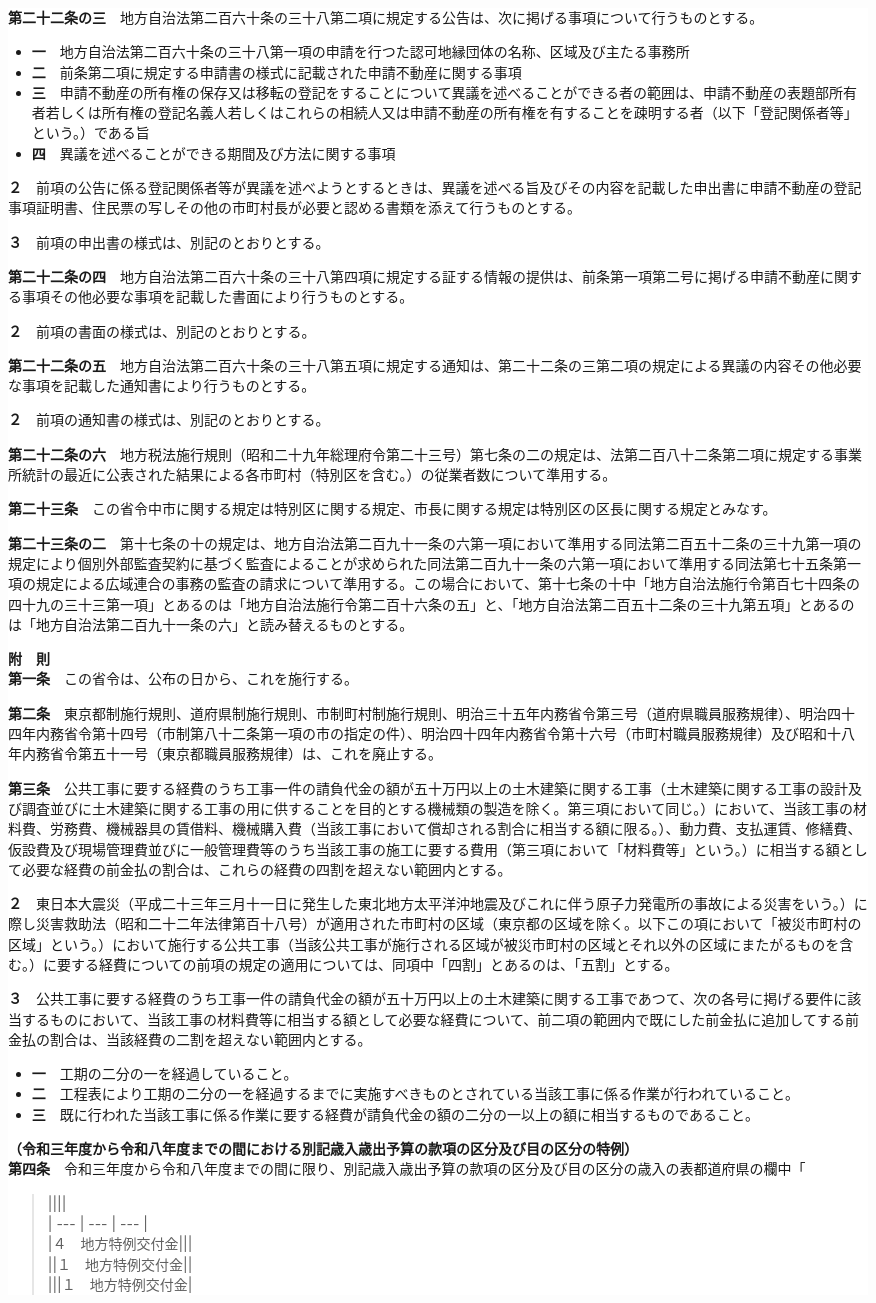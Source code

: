 **第二十二条の三**　地方自治法第二百六十条の三十八第二項に規定する公告は、次に掲げる事項について行うものとする。  
* **一**　地方自治法第二百六十条の三十八第一項の申請を行つた認可地縁団体の名称、区域及び主たる事務所  
* **二**　前条第二項に規定する申請書の様式に記載された申請不動産に関する事項  
* **三**　申請不動産の所有権の保存又は移転の登記をすることについて異議を述べることができる者の範囲は、申請不動産の表題部所有者若しくは所有権の登記名義人若しくはこれらの相続人又は申請不動産の所有権を有することを疎明する者（以下「登記関係者等」という。）である旨  
* **四**　異議を述べることができる期間及び方法に関する事項  
  
**２**　前項の公告に係る登記関係者等が異議を述べようとするときは、異議を述べる旨及びその内容を記載した申出書に申請不動産の登記事項証明書、住民票の写しその他の市町村長が必要と認める書類を添えて行うものとする。  
  
**３**　前項の申出書の様式は、別記のとおりとする。  
  
**第二十二条の四**　地方自治法第二百六十条の三十八第四項に規定する証する情報の提供は、前条第一項第二号に掲げる申請不動産に関する事項その他必要な事項を記載した書面により行うものとする。  
  
**２**　前項の書面の様式は、別記のとおりとする。  
  
**第二十二条の五**　地方自治法第二百六十条の三十八第五項に規定する通知は、第二十二条の三第二項の規定による異議の内容その他必要な事項を記載した通知書により行うものとする。  
  
**２**　前項の通知書の様式は、別記のとおりとする。  
  
**第二十二条の六**　地方税法施行規則（昭和二十九年総理府令第二十三号）第七条の二の規定は、法第二百八十二条第二項に規定する事業所統計の最近に公表された結果による各市町村（特別区を含む。）の従業者数について準用する。  
  
**第二十三条**　この省令中市に関する規定は特別区に関する規定、市長に関する規定は特別区の区長に関する規定とみなす。  
  
**第二十三条の二**　第十七条の十の規定は、地方自治法第二百九十一条の六第一項において準用する同法第二百五十二条の三十九第一項の規定により個別外部監査契約に基づく監査によることが求められた同法第二百九十一条の六第一項において準用する同法第七十五条第一項の規定による広域連合の事務の監査の請求について準用する。この場合において、第十七条の十中「地方自治法施行令第百七十四条の四十九の三十三第一項」とあるのは「地方自治法施行令第二百十六条の五」と、「地方自治法第二百五十二条の三十九第五項」とあるのは「地方自治法第二百九十一条の六」と読み替えるものとする。  
  
**附　則**  
**第一条**　この省令は、公布の日から、これを施行する。  
  
**第二条**　東京都制施行規則、道府県制施行規則、市制町村制施行規則、明治三十五年内務省令第三号（道府県職員服務規律）、明治四十四年内務省令第十四号（市制第八十二条第一項の市の指定の件）、明治四十四年内務省令第十六号（市町村職員服務規律）及び昭和十八年内務省令第五十一号（東京都職員服務規律）は、これを廃止する。  
  
**第三条**　公共工事に要する経費のうち工事一件の請負代金の額が五十万円以上の土木建築に関する工事（土木建築に関する工事の設計及び調査並びに土木建築に関する工事の用に供することを目的とする機械類の製造を除く。第三項において同じ。）において、当該工事の材料費、労務費、機械器具の賃借料、機械購入費（当該工事において償却される割合に相当する額に限る。）、動力費、支払運賃、修繕費、仮設費及び現場管理費並びに一般管理費等のうち当該工事の施工に要する費用（第三項において「材料費等」という。）に相当する額として必要な経費の前金払の割合は、これらの経費の四割を超えない範囲内とする。  
  
**２**　東日本大震災（平成二十三年三月十一日に発生した東北地方太平洋沖地震及びこれに伴う原子力発電所の事故による災害をいう。）に際し災害救助法（昭和二十二年法律第百十八号）が適用された市町村の区域（東京都の区域を除く。以下この項において「被災市町村の区域」という。）において施行する公共工事（当該公共工事が施行される区域が被災市町村の区域とそれ以外の区域にまたがるものを含む。）に要する経費についての前項の規定の適用については、同項中「四割」とあるのは、「五割」とする。  
  
**３**　公共工事に要する経費のうち工事一件の請負代金の額が五十万円以上の土木建築に関する工事であつて、次の各号に掲げる要件に該当するものにおいて、当該工事の材料費等に相当する額として必要な経費について、前二項の範囲内で既にした前金払に追加してする前金払の割合は、当該経費の二割を超えない範囲内とする。  
* **一**　工期の二分の一を経過していること。  
* **二**　工程表により工期の二分の一を経過するまでに実施すべきものとされている当該工事に係る作業が行われていること。  
* **三**　既に行われた当該工事に係る作業に要する経費が請負代金の額の二分の一以上の額に相当するものであること。  
  
**（令和三年度から令和八年度までの間における別記歳入歳出予算の款項の区分及び目の区分の特例）**  
**第四条**　令和三年度から令和八年度までの間に限り、別記歳入歳出予算の款項の区分及び目の区分の歳入の表都道府県の欄中「<blockquote>
||||  
| --- | --- | --- |  
|４　地方特例交付金|||  
||１　地方特例交付金||  
|||１　地方特例交付金|  
  